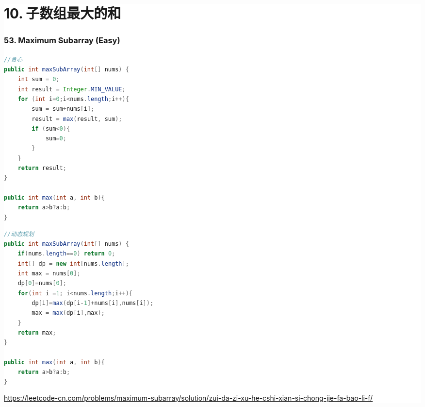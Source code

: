 ```java
```





# 10. 子数组最大的和

### 53. Maximum Subarray (Easy)



```java
//贪心
public int maxSubArray(int[] nums) {
    int sum = 0;
    int result = Integer.MIN_VALUE;
    for (int i=0;i<nums.length;i++){
        sum = sum+nums[i];
        result = max(result, sum);
        if (sum<0){
            sum=0;
        }
    }
    return result;
}

public int max(int a, int b){
    return a>b?a:b;
}
```

```java
//动态规划
public int maxSubArray(int[] nums) {
    if(nums.length==0) return 0;
    int[] dp = new int[nums.length];
    int max = nums[0];
    dp[0]=nums[0];
    for(int i =1; i<nums.length;i++){
        dp[i]=max(dp[i-1]+nums[i],nums[i]);
        max = max(dp[i],max);
    }
    return max;
}

public int max(int a, int b){
    return a>b?a:b;
}
```

https://leetcode-cn.com/problems/maximum-subarray/solution/zui-da-zi-xu-he-cshi-xian-si-chong-jie-fa-bao-li-f/
